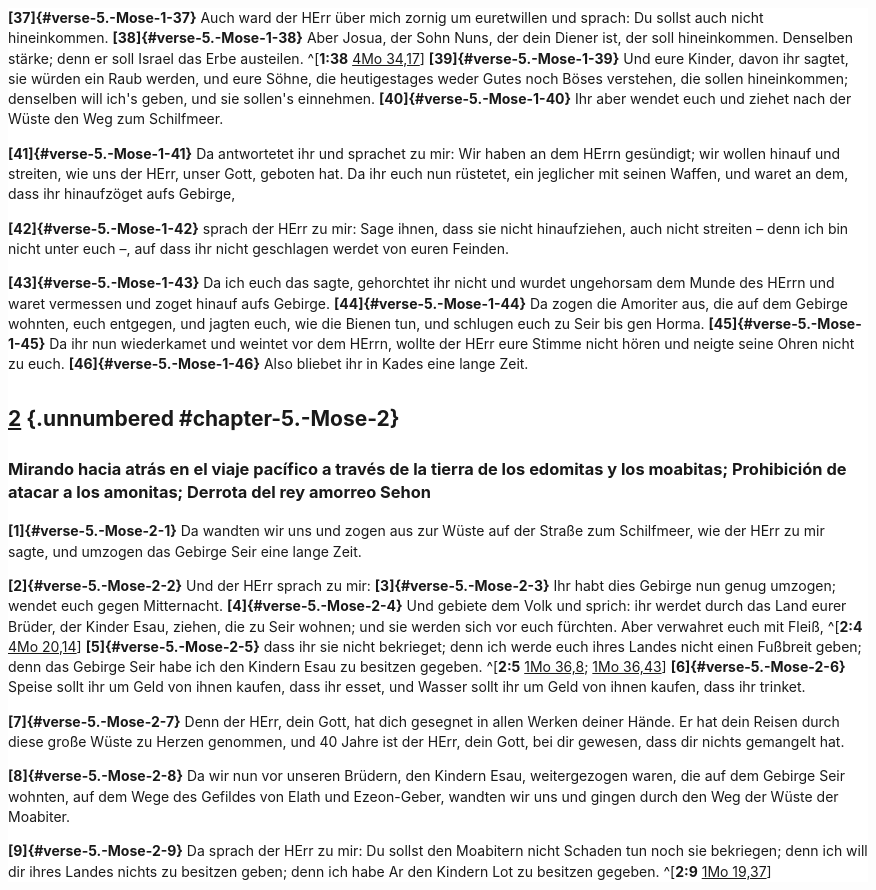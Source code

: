 **[37]{#verse-5.-Mose-1-37}** Auch ward der HErr über mich zornig um euretwillen und sprach: Du sollst auch nicht hineinkommen. **[38]{#verse-5.-Mose-1-38}** Aber Josua, der Sohn Nuns, der dein Diener ist, der soll hineinkommen. Denselben stärke; denn er soll Israel das Erbe austeilen. ^[**1:38** [4Mo 34,17](ch004.xhtml#verse-4-Mose-34-17)] **[39]{#verse-5.-Mose-1-39}** Und eure Kinder, davon ihr sagtet, sie würden ein Raub werden, und eure Söhne, die heutigestages weder Gutes noch Böses verstehen, die sollen hineinkommen; denselben will ich's geben, und sie sollen's einnehmen. **[40]{#verse-5.-Mose-1-40}** Ihr aber wendet euch und ziehet nach der Wüste den Weg zum Schilfmeer. 


**[41]{#verse-5.-Mose-1-41}** Da antwortetet ihr und sprachet zu mir: Wir haben an dem HErrn gesündigt; wir wollen hinauf und streiten, wie uns der HErr, unser Gott, geboten hat. Da ihr euch nun rüstetet, ein jeglicher mit seinen Waffen, und waret an dem, dass ihr hinaufzöget aufs Gebirge, 

**[42]{#verse-5.-Mose-1-42}** sprach der HErr zu mir: Sage ihnen, dass sie nicht hinaufziehen, auch nicht streiten – denn ich bin nicht unter euch –, auf dass ihr nicht geschlagen werdet von euren Feinden. 

**[43]{#verse-5.-Mose-1-43}** Da ich euch das sagte, gehorchtet ihr nicht und wurdet ungehorsam dem Munde des HErrn und waret vermessen und zoget hinauf aufs Gebirge. **[44]{#verse-5.-Mose-1-44}** Da zogen die Amoriter aus, die auf dem Gebirge wohnten, euch entgegen, und jagten euch, wie die Bienen tun, und schlugen euch zu Seir bis gen Horma. **[45]{#verse-5.-Mose-1-45}** Da ihr nun wiederkamet und weintet vor dem HErrn, wollte der HErr eure Stimme nicht hören und neigte seine Ohren nicht zu euch. **[46]{#verse-5.-Mose-1-46}** Also bliebet ihr in Kades eine lange Zeit.

## [2](#book-5.-Mose) {.unnumbered #chapter-5.-Mose-2}
### Mirando hacia atrás en el viaje pacífico a través de la tierra de los edomitas y los moabitas; Prohibición de atacar a los amonitas; Derrota del rey amorreo Sehon
**[1]{#verse-5.-Mose-2-1}** Da wandten wir uns und zogen aus zur Wüste auf der Straße zum Schilfmeer, wie der HErr zu mir sagte, und umzogen das Gebirge Seir eine lange Zeit. 

**[2]{#verse-5.-Mose-2-2}** Und der HErr sprach zu mir: **[3]{#verse-5.-Mose-2-3}** Ihr habt dies Gebirge nun genug umzogen; wendet euch gegen Mitternacht. **[4]{#verse-5.-Mose-2-4}** Und gebiete dem Volk und sprich: ihr werdet durch das Land eurer Brüder, der Kinder Esau, ziehen, die zu Seir wohnen; und sie werden sich vor euch fürchten. Aber verwahret euch mit Fleiß, ^[**2:4** [4Mo 20,14](ch004.xhtml#verse-4-Mose-20-14)] **[5]{#verse-5.-Mose-2-5}** dass ihr sie nicht bekrieget; denn ich werde euch ihres Landes nicht einen Fußbreit geben; denn das Gebirge Seir habe ich den Kindern Esau zu besitzen gegeben. ^[**2:5** [1Mo 36,8](ch001.xhtml#verse-1-Mose-36-8); [1Mo 36,43](ch001.xhtml#verse-1-Mose-36-43)] **[6]{#verse-5.-Mose-2-6}** Speise sollt ihr um Geld von ihnen kaufen, dass ihr esset, und Wasser sollt ihr um Geld von ihnen kaufen, dass ihr trinket. 
 

**[7]{#verse-5.-Mose-2-7}** Denn der HErr, dein Gott, hat dich gesegnet in allen Werken deiner Hände. Er hat dein Reisen durch diese große Wüste zu Herzen genommen, und 40 Jahre ist der HErr, dein Gott, bei dir gewesen, dass dir nichts gemangelt hat. 

**[8]{#verse-5.-Mose-2-8}** Da wir nun vor unseren Brüdern, den Kindern Esau, weitergezogen waren, die auf dem Gebirge Seir wohnten, auf dem Wege des Gefildes von Elath und Ezeon-Geber, wandten wir uns und gingen durch den Weg der Wüste der Moabiter. 

**[9]{#verse-5.-Mose-2-9}** Da sprach der HErr zu mir: Du sollst den Moabitern nicht Schaden tun noch sie bekriegen; denn ich will dir ihres Landes nichts zu besitzen geben; denn ich habe Ar den Kindern Lot zu besitzen gegeben. ^[**2:9** [1Mo 19,37](ch001.xhtml#verse-1-Mose-19-37)] 
